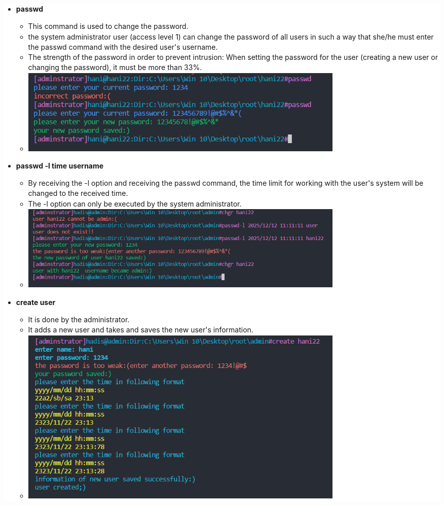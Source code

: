 - **passwd**

  - This command is used to change the password.
  - the system administrator user (access level 1) can change the password of all users in such a way that she/he must enter the passwd command with the desired user's username.
  - The strength of the password in order to prevent intrusion: When setting the password for the user (creating a new user or changing the password), it must be more than 33%.
  - <img width="600px" src="./command_photos/passwd_command.png"/>

- **passwd -l time username**
  - By receiving the -l option and receiving the passwd command, the time limit for working with the user's system will be changed to the received time.
  - The -l option can only be executed by the system administrator.
  - <img width="600px" src="./command_photos/chgr_passwd_dahs_l_commands.png"/>

- **create user**

  - It is done by the administrator.
  - It adds a new user and takes and saves the new user's information.
  - <img width="600px" src="./command_photos/create_command.png"/>
